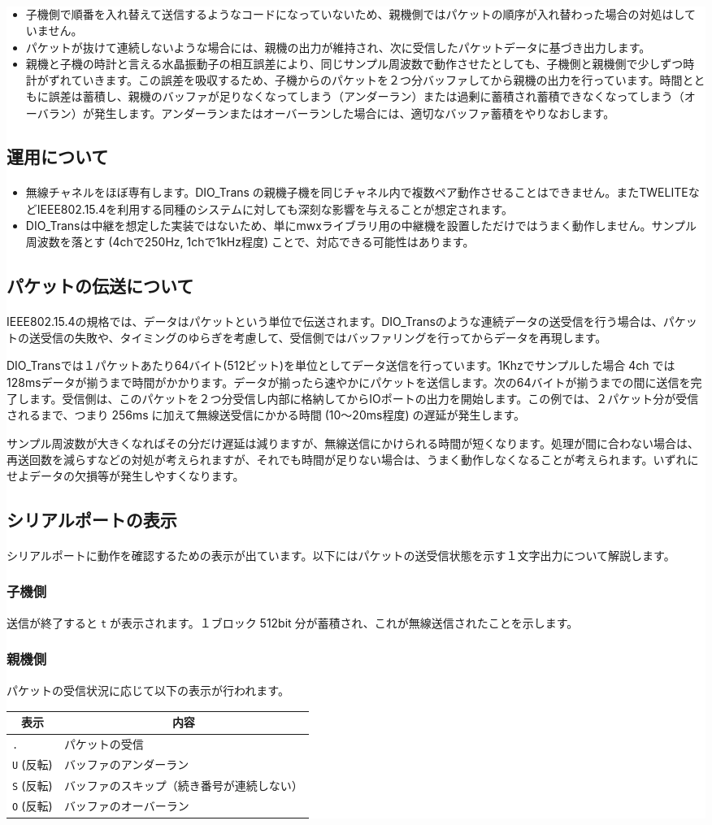 

* 子機側で順番を入れ替えて送信するようなコードになっていないため、親機側ではパケットの順序が入れ替わった場合の対処はしていません。
* パケットが抜けて連続しないような場合には、親機の出力が維持され、次に受信したパケットデータに基づき出力します。
* 親機と子機の時計と言える水晶振動子の相互誤差により、同じサンプル周波数で動作させたとしても、子機側と親機側で少しずつ時計がずれていきます。この誤差を吸収するため、子機からのパケットを２つ分バッファしてから親機の出力を行っています。時間とともに誤差は蓄積し、親機のバッファが足りなくなってしまう（アンダーラン）または過剰に蓄積され蓄積できなくなってしまう（オーバラン）が発生します。アンダーランまたはオーバーランした場合には、適切なバッファ蓄積をやりなおします。



## 運用について

* 無線チャネルをほぼ専有します。DIO_Trans の親機子機を同じチャネル内で複数ペア動作させることはできません。またTWELITEなどIEEE802.15.4を利用する同種のシステムに対しても深刻な影響を与えることが想定されます。
* DIO_Transは中継を想定した実装ではないため、単にmwxライブラリ用の中継機を設置しただけではうまく動作しません。サンプル周波数を落とす (4chで250Hz, 1chで1kHz程度) ことで、対応できる可能性はあります。



## パケットの伝送について

IEEE802.15.4の規格では、データはパケットという単位で伝送されます。DIO_Transのような連続データの送受信を行う場合は、パケットの送受信の失敗や、タイミングのゆらぎを考慮して、受信側ではバッファリングを行ってからデータを再現します。

DIO_Transでは１パケットあたり64バイト(512ビット)を単位としてデータ送信を行っています。1Khzでサンプルした場合 4ch では128msデータが揃うまで時間がかかります。データが揃ったら速やかにパケットを送信します。次の64バイトが揃うまでの間に送信を完了します。受信側は、このパケットを２つ分受信し内部に格納してからIOポートの出力を開始します。この例では、２パケット分が受信されるまで、つまり 256ms に加えて無線送受信にかかる時間 (10〜20ms程度) の遅延が発生します。

サンプル周波数が大きくなればその分だけ遅延は減りますが、無線送信にかけられる時間が短くなります。処理が間に合わない場合は、再送回数を減らすなどの対処が考えられますが、それでも時間が足りない場合は、うまく動作しなくなることが考えられます。いずれにせよデータの欠損等が発生しやすくなります。



## シリアルポートの表示

シリアルポートに動作を確認するための表示が出ています。以下にはパケットの送受信状態を示す１文字出力について解説します。



### 子機側

送信が終了すると `t` が表示されます。１ブロック 512bit 分が蓄積され、これが無線送信されたことを示します。



### 親機側

パケットの受信状況に応じて以下の表示が行われます。

| 表示        | 内容                                       |
| ----------- | ------------------------------------------ |
| `.`         | パケットの受信                             |
| `U`  (反転) | バッファのアンダーラン                     |
| `S`  (反転) | バッファのスキップ（続き番号が連続しない） |
| `O`  (反転) | バッファのオーバーラン                     |

